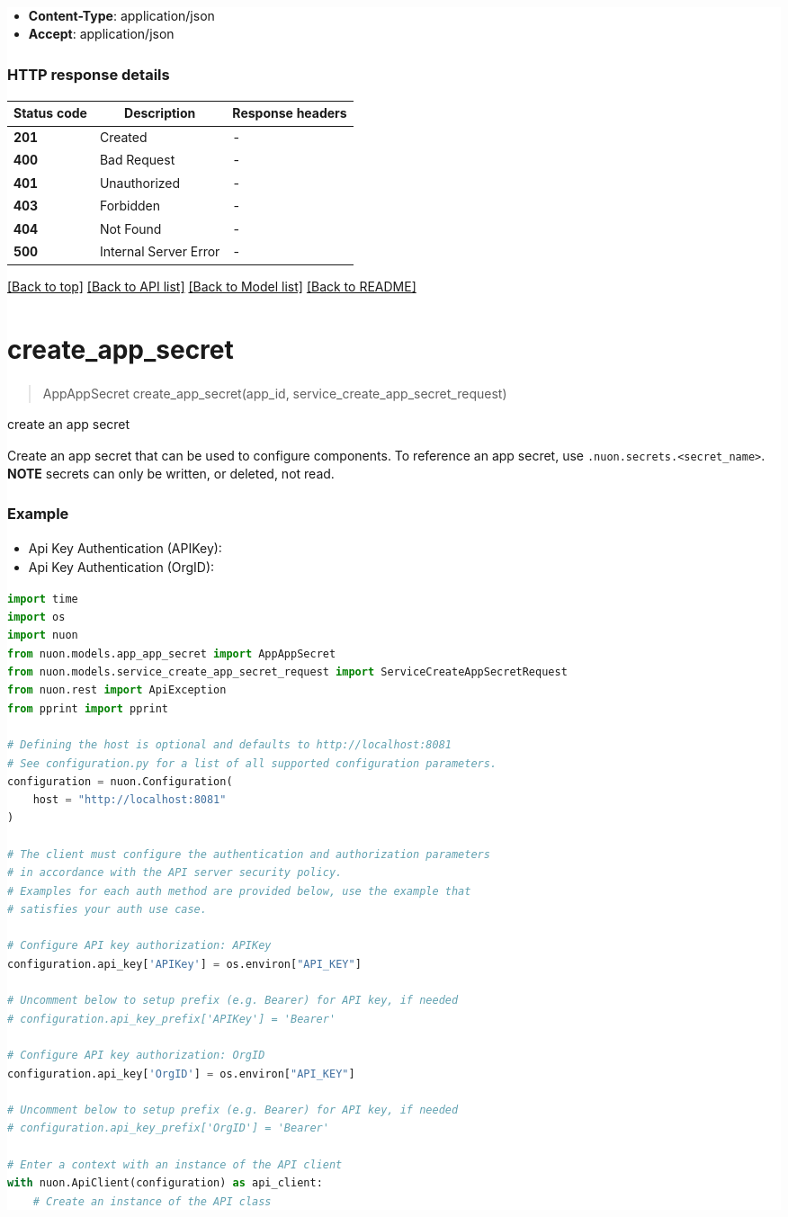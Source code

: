  - **Content-Type**: application/json
 - **Accept**: application/json

### HTTP response details

| Status code | Description | Response headers |
|-------------|-------------|------------------|
**201** | Created |  -  |
**400** | Bad Request |  -  |
**401** | Unauthorized |  -  |
**403** | Forbidden |  -  |
**404** | Not Found |  -  |
**500** | Internal Server Error |  -  |

[[Back to top]](#) [[Back to API list]](../README.md#documentation-for-api-endpoints) [[Back to Model list]](../README.md#documentation-for-models) [[Back to README]](../README.md)

# **create_app_secret**
> AppAppSecret create_app_secret(app_id, service_create_app_secret_request)

create an app secret

Create an app secret that can be used to configure components. To reference an app secret, use `.nuon.secrets.<secret_name>`.  **NOTE** secrets can only be written, or deleted, not read. 

### Example

* Api Key Authentication (APIKey):
* Api Key Authentication (OrgID):

```python
import time
import os
import nuon
from nuon.models.app_app_secret import AppAppSecret
from nuon.models.service_create_app_secret_request import ServiceCreateAppSecretRequest
from nuon.rest import ApiException
from pprint import pprint

# Defining the host is optional and defaults to http://localhost:8081
# See configuration.py for a list of all supported configuration parameters.
configuration = nuon.Configuration(
    host = "http://localhost:8081"
)

# The client must configure the authentication and authorization parameters
# in accordance with the API server security policy.
# Examples for each auth method are provided below, use the example that
# satisfies your auth use case.

# Configure API key authorization: APIKey
configuration.api_key['APIKey'] = os.environ["API_KEY"]

# Uncomment below to setup prefix (e.g. Bearer) for API key, if needed
# configuration.api_key_prefix['APIKey'] = 'Bearer'

# Configure API key authorization: OrgID
configuration.api_key['OrgID'] = os.environ["API_KEY"]

# Uncomment below to setup prefix (e.g. Bearer) for API key, if needed
# configuration.api_key_prefix['OrgID'] = 'Bearer'

# Enter a context with an instance of the API client
with nuon.ApiClient(configuration) as api_client:
    # Create an instance of the API class
```
